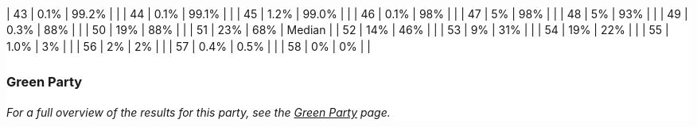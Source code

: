 | 43 | 0.1% | 99.2% |  |
| 44 | 0.1% | 99.1% |  |
| 45 | 1.2% | 99.0% |  |
| 46 | 0.1% | 98% |  |
| 47 | 5% | 98% |  |
| 48 | 5% | 93% |  |
| 49 | 0.3% | 88% |  |
| 50 | 19% | 88% |  |
| 51 | 23% | 68% | Median |
| 52 | 14% | 46% |  |
| 53 | 9% | 31% |  |
| 54 | 19% | 22% |  |
| 55 | 1.0% | 3% |  |
| 56 | 2% | 2% |  |
| 57 | 0.4% | 0.5% |  |
| 58 | 0% | 0% |  |

### Green Party

*For a full overview of the results for this party, see the [Green Party](party-greenparty.html) page.*
